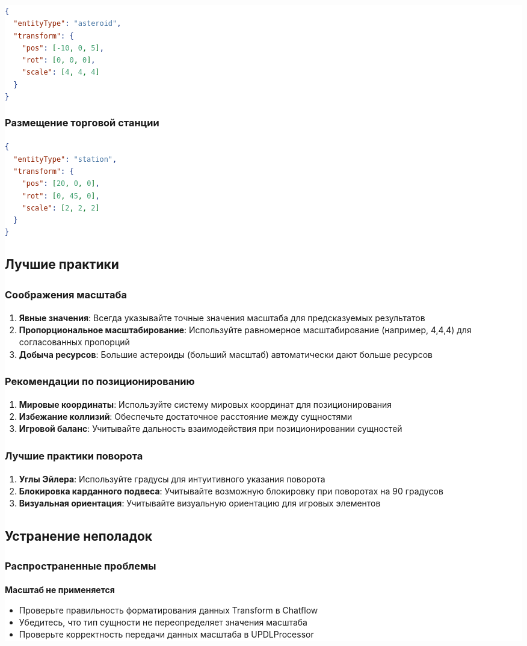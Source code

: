 ```json
{
  "entityType": "asteroid",
  "transform": {
    "pos": [-10, 0, 5],
    "rot": [0, 0, 0],
    "scale": [4, 4, 4]
  }
}
```

### Размещение торговой станции

```json
{
  "entityType": "station",
  "transform": {
    "pos": [20, 0, 0],
    "rot": [0, 45, 0],
    "scale": [2, 2, 2]
  }
}
```

## Лучшие практики

### Соображения масштаба

1. **Явные значения**: Всегда указывайте точные значения масштаба для предсказуемых результатов
2. **Пропорциональное масштабирование**: Используйте равномерное масштабирование (например, 4,4,4) для согласованных пропорций
3. **Добыча ресурсов**: Большие астероиды (больший масштаб) автоматически дают больше ресурсов

### Рекомендации по позиционированию

1. **Мировые координаты**: Используйте систему мировых координат для позиционирования
2. **Избежание коллизий**: Обеспечьте достаточное расстояние между сущностями
3. **Игровой баланс**: Учитывайте дальность взаимодействия при позиционировании сущностей

### Лучшие практики поворота

1. **Углы Эйлера**: Используйте градусы для интуитивного указания поворота
2. **Блокировка карданного подвеса**: Учитывайте возможную блокировку при поворотах на 90 градусов
3. **Визуальная ориентация**: Учитывайте визуальную ориентацию для игровых элементов

## Устранение неполадок

### Распространенные проблемы

**Масштаб не применяется**
- Проверьте правильность форматирования данных Transform в Chatflow
- Убедитесь, что тип сущности не переопределяет значения масштаба
- Проверьте корректность передачи данных масштаба в UPDLProcessor
